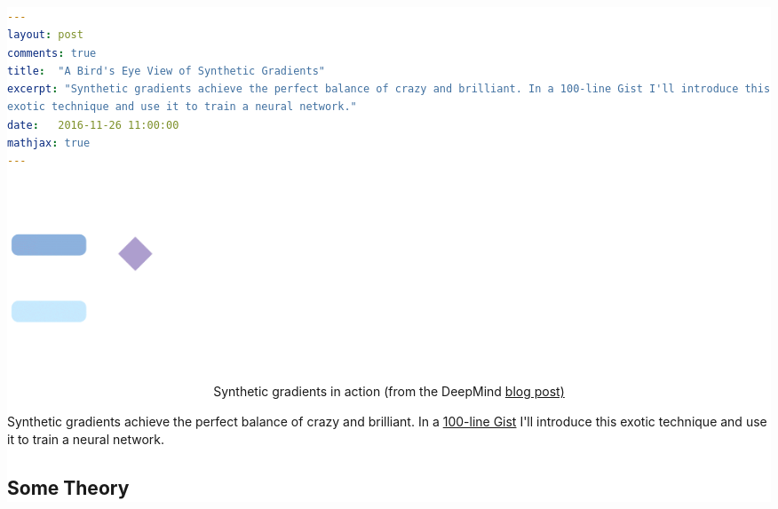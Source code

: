 ```yaml
---
layout: post
comments: true
title:  "A Bird's Eye View of Synthetic Gradients"
excerpt: "Synthetic gradients achieve the perfect balance of crazy and brilliant. In a 100-line Gist I'll introduce this exotic technique and use it to train a neural network."
date:   2016-11-26 11:00:00
mathjax: true
---
```




<div class="imgcap_noborder">
	<img src="/assets/synthetic-gradients/synthgrad.gif" width="20%">
	<div class="thecap" style="text-align:center">Synthetic gradients in action (from the DeepMind <a href="https://deepmind.com/blog/decoupled-neural-networks-using-synthetic-gradients/">blog post)</a></div>
</div>

Synthetic gradients achieve the perfect balance of crazy and brilliant. In a <a href="https://gist.github.com/greydanus/1cb90875f24015660ae91fa637f167a9">100-line Gist</a> I'll introduce this exotic technique and use it to train a neural network.

## Some Theory
